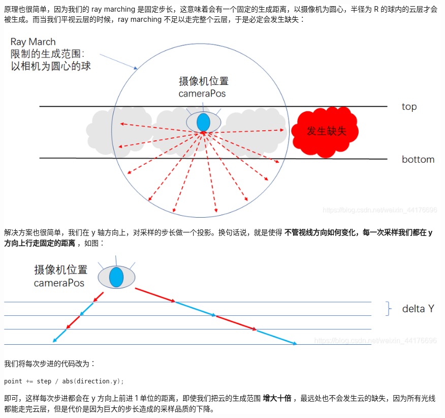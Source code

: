  原理也很简单，因为我们的 ray marching 是固定步长，这意味着会有一个固定的生成距离，以摄像机为圆心，半径为 R
    的球内的云层才会被生成。而当我们平视云层的时候，ray marching 不足以走完整个云层，于是必定会发生缺失：



![](i/20210125134527698.png)

 解决方案也很简单，我们在 y 轴方向上，对采样的步长做一个投影。换句话说，就是使得 **不管视线方向如何变化，每一次采样我们都在 y
        方向上行走固定的距离** ，如图：



![](i/20210125135250614.png)

 我们将每次步进的代码改为：

```cpp
point += step / abs(direction.y);
```

即可，这样每次步进都会在 y 方向上前进 1 单位的距离，即使我们把云的生成范围 **增大十倍** ，最远处也不会发生云的缺失，因为所有光线都能走完云层，但是代价是因为巨大的步长造成的采样品质的下降。



